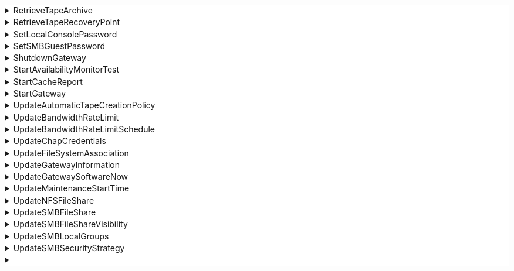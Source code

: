 <details><summary>
RetrieveTapeArchive
</summary></details>
<details><summary>
RetrieveTapeRecoveryPoint
</summary></details>
<details><summary>
SetLocalConsolePassword
</summary></details>
<details><summary>
SetSMBGuestPassword
</summary></details>
<details><summary>
ShutdownGateway
</summary></details>
<details><summary>
StartAvailabilityMonitorTest
</summary></details>
<details><summary>
StartCacheReport
</summary></details>
<details><summary>
StartGateway
</summary></details>
<details><summary>
UpdateAutomaticTapeCreationPolicy
</summary></details>
<details><summary>
UpdateBandwidthRateLimit
</summary></details>
<details><summary>
UpdateBandwidthRateLimitSchedule
</summary></details>
<details><summary>
UpdateChapCredentials
</summary></details>
<details><summary>
UpdateFileSystemAssociation
</summary></details>
<details><summary>
UpdateGatewayInformation
</summary></details>
<details><summary>
UpdateGatewaySoftwareNow
</summary></details>
<details><summary>
UpdateMaintenanceStartTime
</summary></details>
<details><summary>
UpdateNFSFileShare
</summary></details>
<details><summary>
UpdateSMBFileShare
</summary></details>
<details><summary>
UpdateSMBFileShareVisibility
</summary></details>
<details><summary>
UpdateSMBLocalGroups
</summary></details>
<details><summary>
UpdateSMBSecurityStrategy
</summary></details>
<details><summary>